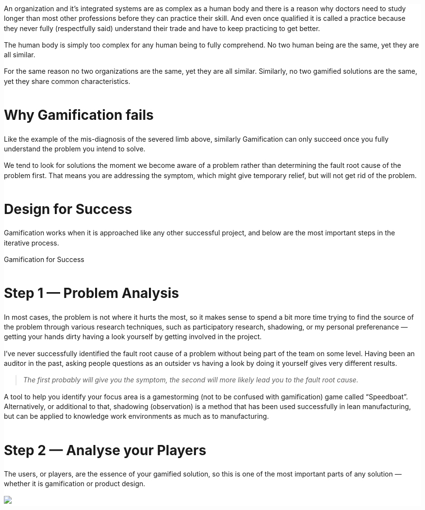 An organization and it’s integrated systems are as complex as a human body and there is a reason why doctors need to study longer than most other professions before they can practice their skill. And even once qualified it is called a practice because they never fully (respectfully said) understand their trade and have to keep practicing to get better.

The human body is simply too complex for any human being to fully comprehend. No two human being are the same, yet they are all similar.

For the same reason no two organizations are the same, yet they are all similar. Similarly, no two gamified solutions are the same, yet they share common characteristics.

# Why Gamification fails

Like the example of the mis-diagnosis of the severed limb above, similarly Gamification can only succeed once you fully understand the problem you intend to solve.

We tend to look for solutions the moment we become aware of a problem rather than determining the fault root cause of the problem first. That means you are addressing the symptom, which might give temporary relief, but will not get rid of the problem.

# Design for Success

Gamification works when it is approached like any other successful project, and below are the most important steps in the iterative process.

Gamification for Success

# Step 1 — Problem Analysis

In most cases, the problem is not where it hurts the most, so it makes sense to spend a bit more time trying to find the source of the problem through various research techniques, such as participatory research, shadowing, or my personal preferenance — getting your hands dirty having a look yourself by getting involved in the project.

I’ve never successfully identified the fault root cause of a problem without being part of the team on some level. Having been an auditor in the past, asking people questions as an outsider vs having a look by doing it yourself gives very different results.

> *The first probably will give you the symptom, the second will more likely lead you to the fault root cause.*

A tool to help you identify your focus area is a gamestorming (not to be confused with gamification) game called “Speedboat”. Alternatively, or additional to that, shadowing (observation) is a method that has been used successfully in lean manufacturing, but can be applied to knowledge work environments as much as to manufacturing.

# Step 2 — Analyse your Players

The users, or players, are the essence of your gamified solution, so this is one of the most important parts of any solution — whether it is gamification or product design.

![](https://miro.medium.com/max/669/1*rFdurP2zaDBdrpkxyFM7yw.png)
